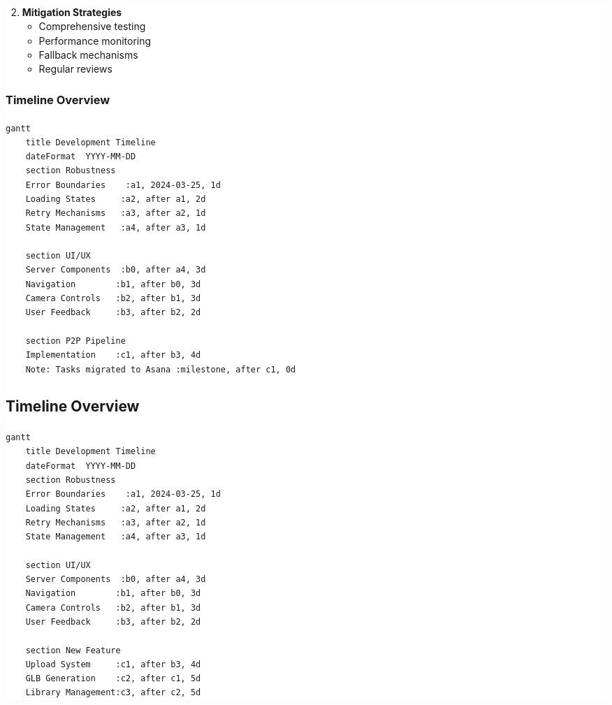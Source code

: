 2. **Mitigation Strategies**
   - Comprehensive testing
   - Performance monitoring
   - Fallback mechanisms
   - Regular reviews

### Timeline Overview
```mermaid
gantt
    title Development Timeline
    dateFormat  YYYY-MM-DD
    section Robustness
    Error Boundaries    :a1, 2024-03-25, 1d
    Loading States     :a2, after a1, 2d
    Retry Mechanisms   :a3, after a2, 1d
    State Management   :a4, after a3, 1d
    
    section UI/UX
    Server Components  :b0, after a4, 3d
    Navigation        :b1, after b0, 3d
    Camera Controls   :b2, after b1, 3d
    User Feedback     :b3, after b2, 2d
    
    section P2P Pipeline
    Implementation    :c1, after b3, 4d
    Note: Tasks migrated to Asana :milestone, after c1, 0d
```

## Timeline Overview
```mermaid
gantt
    title Development Timeline
    dateFormat  YYYY-MM-DD
    section Robustness
    Error Boundaries    :a1, 2024-03-25, 1d
    Loading States     :a2, after a1, 2d
    Retry Mechanisms   :a3, after a2, 1d
    State Management   :a4, after a3, 1d
    
    section UI/UX
    Server Components  :b0, after a4, 3d
    Navigation        :b1, after b0, 3d
    Camera Controls   :b2, after b1, 3d
    User Feedback     :b3, after b2, 2d
    
    section New Feature
    Upload System     :c1, after b3, 4d
    GLB Generation    :c2, after c1, 5d
    Library Management:c3, after c2, 5d
```
